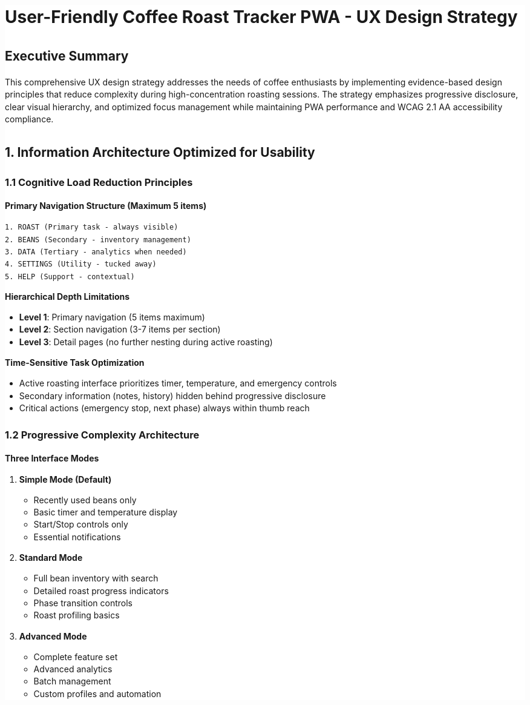 # User-Friendly Coffee Roast Tracker PWA - UX Design Strategy

## Executive Summary

This comprehensive UX design strategy addresses the needs of coffee enthusiasts by implementing evidence-based design principles that reduce complexity during high-concentration roasting sessions. The strategy emphasizes progressive disclosure, clear visual hierarchy, and optimized focus management while maintaining PWA performance and WCAG 2.1 AA accessibility compliance.

## 1. Information Architecture Optimized for Usability

### 1.1 Cognitive Load Reduction Principles

**Primary Navigation Structure (Maximum 5 items)**
```
1. ROAST (Primary task - always visible)
2. BEANS (Secondary - inventory management)
3. DATA (Tertiary - analytics when needed)
4. SETTINGS (Utility - tucked away)
5. HELP (Support - contextual)
```

**Hierarchical Depth Limitations**
- **Level 1**: Primary navigation (5 items maximum)
- **Level 2**: Section navigation (3-7 items per section)
- **Level 3**: Detail pages (no further nesting during active roasting)

**Time-Sensitive Task Optimization**
- Active roasting interface prioritizes timer, temperature, and emergency controls
- Secondary information (notes, history) hidden behind progressive disclosure
- Critical actions (emergency stop, next phase) always within thumb reach

### 1.2 Progressive Complexity Architecture

**Three Interface Modes**

1. **Simple Mode (Default)**
   - Recently used beans only
   - Basic timer and temperature display
   - Start/Stop controls only
   - Essential notifications

2. **Standard Mode**
   - Full bean inventory with search
   - Detailed roast progress indicators
   - Phase transition controls
   - Roast profiling basics

3. **Advanced Mode**
   - Complete feature set
   - Advanced analytics
   - Batch management
   - Custom profiles and automation

